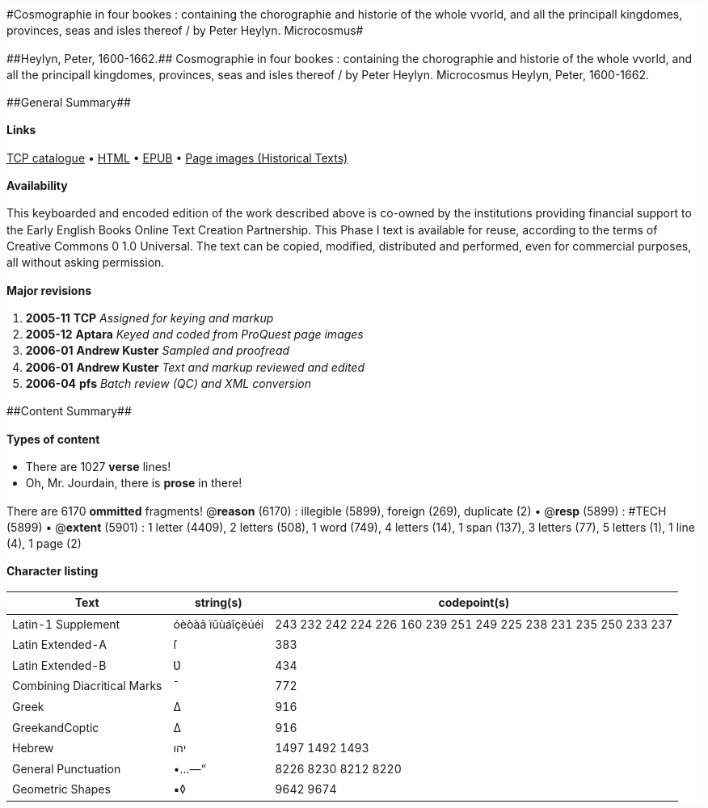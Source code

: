 #Cosmographie in four bookes : containing the chorographie and historie of the whole vvorld, and all the principall kingdomes, provinces, seas and isles thereof / by Peter Heylyn. Microcosmus#

##Heylyn, Peter, 1600-1662.##
Cosmographie in four bookes : containing the chorographie and historie of the whole vvorld, and all the principall kingdomes, provinces, seas and isles thereof / by Peter Heylyn.
Microcosmus
Heylyn, Peter, 1600-1662.

##General Summary##

**Links**

[TCP catalogue](http://www.ota.ox.ac.uk/tcp/)  • 
[HTML](http://tei.it.ox.ac.uk/tcp/Texts-HTML/free/A43/A43514.html)  • 
[EPUB](http://tei.it.ox.ac.uk/tcp/Texts-EPUB/free/A43/A43514.epub) • 
[Page images (Historical Texts)](https://data.historicaltexts.jisc.ac.uk/view?pubId=eebo-12138883e&pageId=eebo-12138883e-54831-1)

**Availability**

This keyboarded and encoded edition of the
	       work described above is co-owned by the institutions
	       providing financial support to the Early English Books
	       Online Text Creation Partnership. This Phase I text is
	       available for reuse, according to the terms of Creative
	       Commons 0 1.0 Universal. The text can be copied,
	       modified, distributed and performed, even for
	       commercial purposes, all without asking permission.

**Major revisions**

1. __2005-11__ __TCP__ *Assigned for keying and markup*
1. __2005-12__ __Aptara__ *Keyed and coded from ProQuest page images*
1. __2006-01__ __Andrew Kuster__ *Sampled and proofread*
1. __2006-01__ __Andrew Kuster__ *Text and markup reviewed and edited*
1. __2006-04__ __pfs__ *Batch review (QC) and XML conversion*

##Content Summary##

**Types of content**

  * There are 1027 **verse** lines!
  * Oh, Mr. Jourdain, there is **prose** in there!

There are 6170 **ommitted** fragments! 
 @__reason__ (6170) : illegible (5899), foreign (269), duplicate (2)  •  @__resp__ (5899) : #TECH (5899)  •  @__extent__ (5901) : 1 letter (4409), 2 letters (508), 1 word (749), 4 letters (14), 1 span (137), 3 letters (77), 5 letters (1), 1 line (4), 1 page (2)

**Character listing**


|Text|string(s)|codepoint(s)|
|---|---|---|
|Latin-1 Supplement|óèòàâ ïûùáîçëúéí|243 232 242 224 226 160 239 251 249 225 238 231 235 250 233 237|
|Latin Extended-A|ſ|383|
|Latin Extended-B|Ʋ|434|
|Combining             Diacritical Marks|̄|772|
|Greek|Δ|916|
|GreekandCoptic|Δ|916|
|Hebrew|יהו|1497 1492 1493|
|General Punctuation|•…—“|8226 8230 8212 8220|
|Geometric Shapes|▪◊|9642 9674|